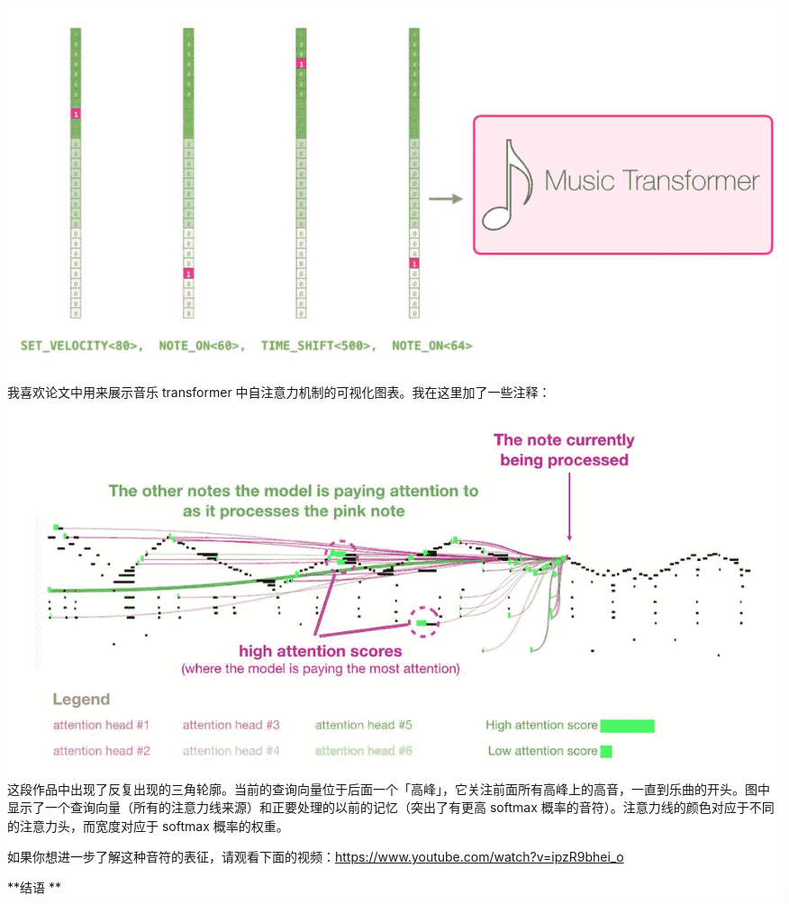 ![](img/f8693904dfd81299e5b7662d5661b978.jpg)

我喜欢论文中用来展示音乐 transformer 中自注意力机制的可视化图表。我在这里加了一些注释：

![](img/12429f6a3a5fba07947490041f1d7d5b.jpg)

这段作品中出现了反复出现的三角轮廓。当前的查询向量位于后面一个「高峰」，它关注前面所有高峰上的高音，一直到乐曲的开头。图中显示了一个查询向量（所有的注意力线来源）和正要处理的以前的记忆（突出了有更高 softmax 概率的音符）。注意力线的颜色对应于不同的注意力头，而宽度对应于 softmax 概率的权重。

如果你想进一步了解这种音符的表征，请观看下面的视频：https://www.youtube.com/watch?v=ipzR9bhei_o

**结语 **
